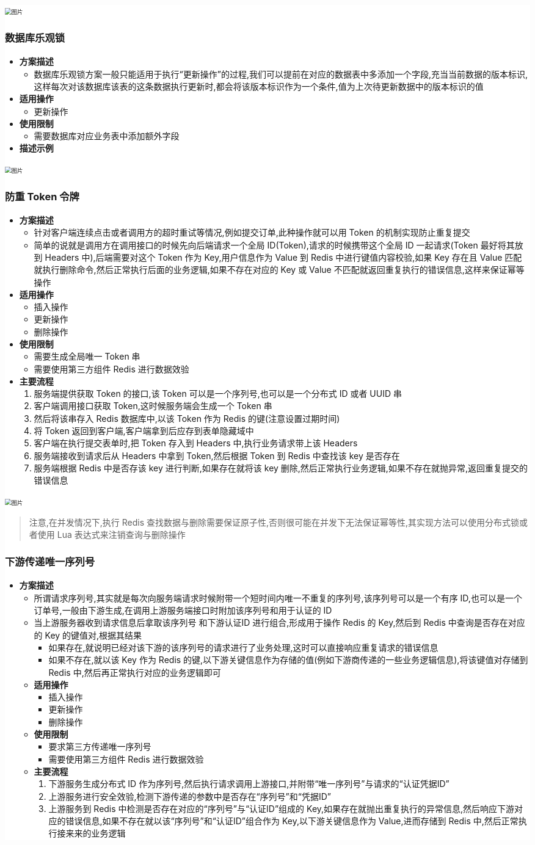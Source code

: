 <img src="https://raw.githubusercontent.com/LuShan123888/Files/main/Pictures/20210705175337.webp" alt="图片" style="zoom:67%;" />

### 数据库乐观锁

- **方案描述**
    - 数据库乐观锁方案一般只能适用于执行“更新操作”的过程,我们可以提前在对应的数据表中多添加一个字段,充当当前数据的版本标识,这样每次对该数据库该表的这条数据执行更新时,都会将该版本标识作为一个条件,值为上次待更新数据中的版本标识的值
- **适用操作**
    - 更新操作
- **使用限制**
    - 需要数据库对应业务表中添加额外字段
- **描述示例**

<img src="https://raw.githubusercontent.com/LuShan123888/Files/main/Pictures/20210705175504.png" alt="图片" style="zoom:67%;" />

### 防重 Token 令牌

- **方案描述**
    - 针对客户端连续点击或者调用方的超时重试等情况,例如提交订单,此种操作就可以用 Token 的机制实现防止重复提交
    - 简单的说就是调用方在调用接口的时候先向后端请求一个全局 ID(Token),请求的时候携带这个全局 ID 一起请求(Token 最好将其放到 Headers 中),后端需要对这个 Token 作为 Key,用户信息作为 Value 到 Redis 中进行键值内容校验,如果 Key 存在且 Value 匹配就执行删除命令,然后正常执行后面的业务逻辑,如果不存在对应的 Key 或 Value 不匹配就返回重复执行的错误信息,这样来保证幂等操作
- **适用操作**
    - 插入操作
    - 更新操作
    - 删除操作
- **使用限制**
    - 需要生成全局唯一 Token 串
    - 需要使用第三方组件 Redis 进行数据效验
- **主要流程**
    1. 服务端提供获取 Token 的接口,该 Token 可以是一个序列号,也可以是一个分布式 ID 或者 UUID 串
    2. 客户端调用接口获取 Token,这时候服务端会生成一个 Token 串
    3. 然后将该串存入 Redis 数据库中,以该 Token 作为 Redis 的键(注意设置过期时间)
    4. 将 Token 返回到客户端,客户端拿到后应存到表单隐藏域中
    5. 客户端在执行提交表单时,把 Token 存入到 Headers 中,执行业务请求带上该 Headers
    6. 服务端接收到请求后从 Headers 中拿到 Token,然后根据 Token 到 Redis 中查找该 key 是否存在
    7. 服务端根据 Redis 中是否存该 key 进行判断,如果存在就将该 key 删除,然后正常执行业务逻辑,如果不存在就抛异常,返回重复提交的错误信息

<img src="https://raw.githubusercontent.com/LuShan123888/Files/main/Pictures/20210705175618.png" alt="图片" style="zoom:67%;" />

> 注意,在并发情况下,执行 Redis 查找数据与删除需要保证原子性,否则很可能在并发下无法保证幂等性,其实现方法可以使用分布式锁或者使用 Lua 表达式来注销查询与删除操作

### 下游传递唯一序列号

- **方案描述**
    - 所谓请求序列号,其实就是每次向服务端请求时候附带一个短时间内唯一不重复的序列号,该序列号可以是一个有序 ID,也可以是一个订单号,一般由下游生成,在调用上游服务端接口时附加该序列号和用于认证的 ID
    - 当上游服务器收到请求信息后拿取该序列号 和下游认证ID 进行组合,形成用于操作 Redis 的 Key,然后到 Redis 中查询是否存在对应的 Key 的键值对,根据其结果
        - 如果存在,就说明已经对该下游的该序列号的请求进行了业务处理,这时可以直接响应重复请求的错误信息
        - 如果不存在,就以该 Key 作为 Redis 的键,以下游关键信息作为存储的值(例如下游商传递的一些业务逻辑信息),将该键值对存储到 Redis 中,然后再正常执行对应的业务逻辑即可
    - **适用操作**
        - 插入操作
        - 更新操作
        - 删除操作
    - **使用限制**
        - 要求第三方传递唯一序列号
        - 需要使用第三方组件 Redis 进行数据效验
    - **主要流程**
        1. 下游服务生成分布式 ID 作为序列号,然后执行请求调用上游接口,并附带“唯一序列号”与请求的“认证凭据ID”
        2. 上游服务进行安全效验,检测下游传递的参数中是否存在“序列号”和“凭据ID”
        3. 上游服务到 Redis 中检测是否存在对应的“序列号”与“认证ID”组成的 Key,如果存在就抛出重复执行的异常信息,然后响应下游对应的错误信息,如果不存在就以该“序列号”和“认证ID”组合作为 Key,以下游关键信息作为 Value,进而存储到 Redis 中,然后正常执行接来来的业务逻辑
